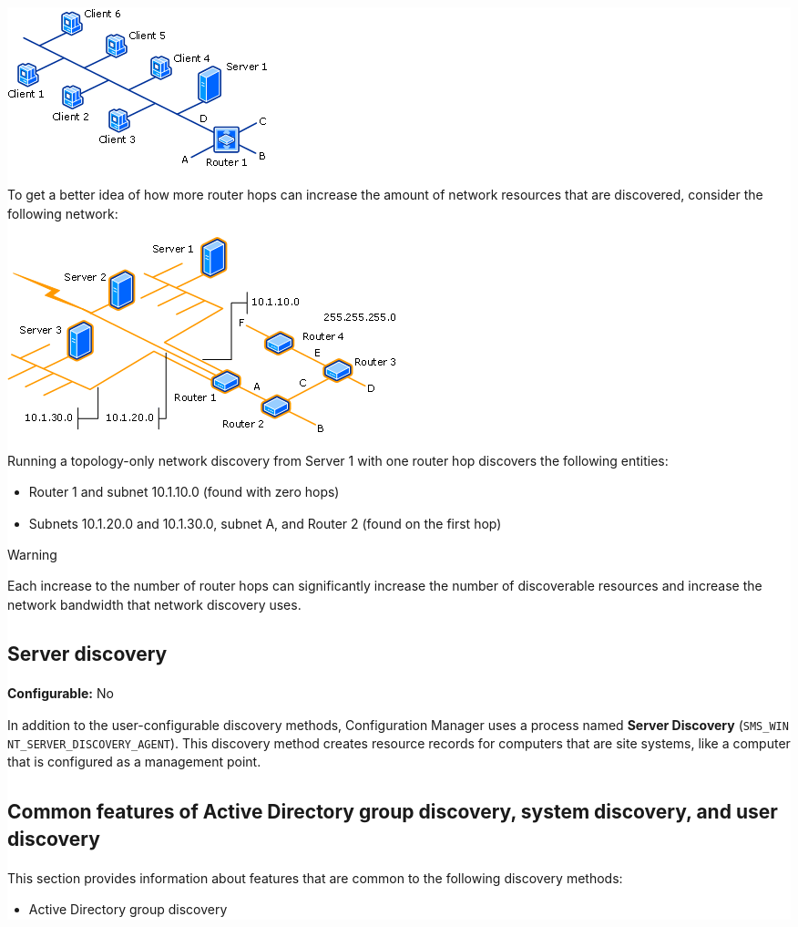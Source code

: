 ![Image of discovery with one router jump.](media/Disc-1.gif)

To get a better idea of how more router hops can increase the amount of network resources that are discovered, consider the following network:

![Image of discovery with two router jumps.](media/Disc-2.gif)

Running a topology-only network discovery from Server 1 with one router hop discovers the following entities:

- Router 1 and subnet 10.1.10.0 (found with zero hops)

- Subnets 10.1.20.0 and 10.1.30.0, subnet A, and Router 2 (found on the first hop)

> [!WARNING]
> Each increase to the number of router hops can significantly increase the number of discoverable resources and increase the network bandwidth that network discovery uses.

## <a name="bkmk_aboutServer"></a> Server discovery

**Configurable:** No

In addition to the user-configurable discovery methods, Configuration Manager uses a process named **Server Discovery** (`SMS_WINNT_SERVER_DISCOVERY_AGENT`). This discovery method creates resource records for computers that are site systems, like a computer that is configured as a management point.

## <a name="bkmk_shared"></a> Common features of Active Directory group discovery, system discovery, and user discovery

This section provides information about features that are common to the following discovery methods:

- Active Directory group discovery
